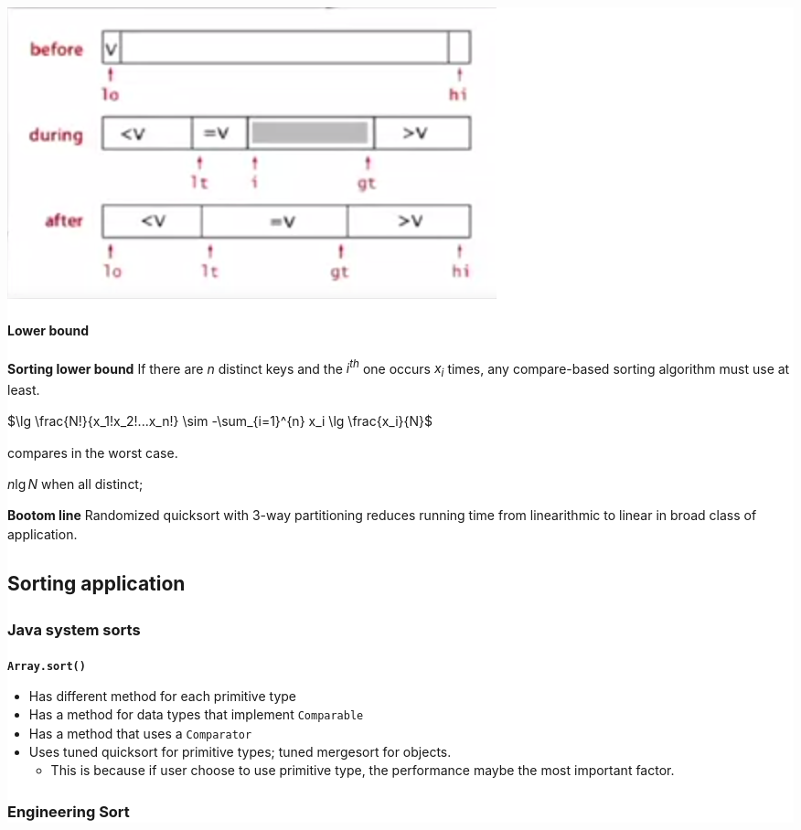 ![](Quicksort/3wayJava.png)

#### Lower bound

**Sorting lower bound** If there are $n$ distinct keys and the $i^{th}$ one occurs $x_i$ times, any compare-based sorting algorithm must use at least.

$\lg \frac{N!}{x_1!x_2!...x_n!} \sim -\sum_{i=1}^{n} x_i \lg \frac{x_i}{N}$

compares in the worst case.

$n \lg N$ when all distinct;

**Bootom line** Randomized quicksort with 3-way partitioning reduces running time from linearithmic to linear in broad class of application.

## Sorting application

### Java system sorts

**```Array.sort()```** 
* Has different method for each primitive type
* Has a method for data types that implement ```Comparable```
* Has a method that uses a ```Comparator```
* Uses tuned quicksort for primitive types; tuned mergesort for objects.
  * This is because if user choose to use primitive type, the performance maybe the most important factor.

### Engineering Sort
